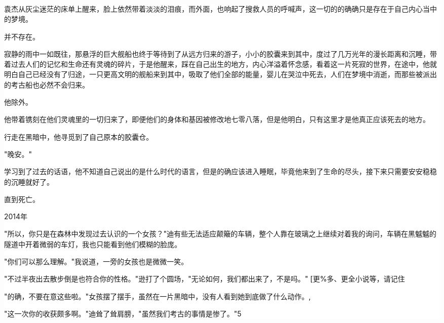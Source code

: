 



袁杰从灰尘迷茫的床单上醒来，脸上依然带着淡淡的泪痕，而外面，也响起了搜救人员的呼喊声，这一切的的确确只是存在于自己内心当中的梦境。



并不存在。





寂静的雨中一如既往，那悬浮的巨大舰船也终于等待到了从远方归来的游子，小小的胶囊来到其中，度过了几万光年的漫长距离和沉睡，带着过去人们的记忆和生命还有灵魂的碎片，于是他醒来，踩在自己出生的地方，内心洋溢着怀念感，看着这一片死寂的世界，在途中，他就明白自己已经没有了归途，一只更高文明的舰船来到其中，吸取了他们全部的能量，婴儿在哭泣中死去，人们在梦境中消逝，而那些被派出的考古船也必然不会归来。



他除外。





他带着镌刻在他们灵魂里的一切归来了，即便他们的身体和基因被修改地七零八落，但是他明白，只有这里才是他真正应该死去的地方。



行走在黑暗中，他寻觅到了自己原本的胶囊仓。



"晚安。"





学习到了过去的话语，他不知道自己说出的是什么时代的语言，但是的确应该进入睡眠，毕竟他来到了生命的尽头，接下来只需要安安稳稳的沉睡就好了。



直到死亡。





2014年







"所以，你只是在森林中发现过去认识的一个女孩？"迪有些无法适应颠簸的车辆，整个人靠在玻璃之上继续对着我的询问，车辆在黑魆魆的隧道中开着微弱的车灯，我也只能看到他们模糊的脸庞。



"你们可以那么理解。"我说道，一旁的女孩也是微微一笑。





"不过半夜出去散步倒是也符合你的性格。"逊打了个圆场，"无论如何，我们都出来了，不是吗。" [更%多、更全小说等，请记住





"的确，不要在意这些啦。"女孩摆了摆手，虽然在一片黑暗中，没有人看到她到底做了什么动作。,



"这一次你的收获颇多啊。"迪耸了耸肩膀，"虽然我们考古的事情是惨了。"5

